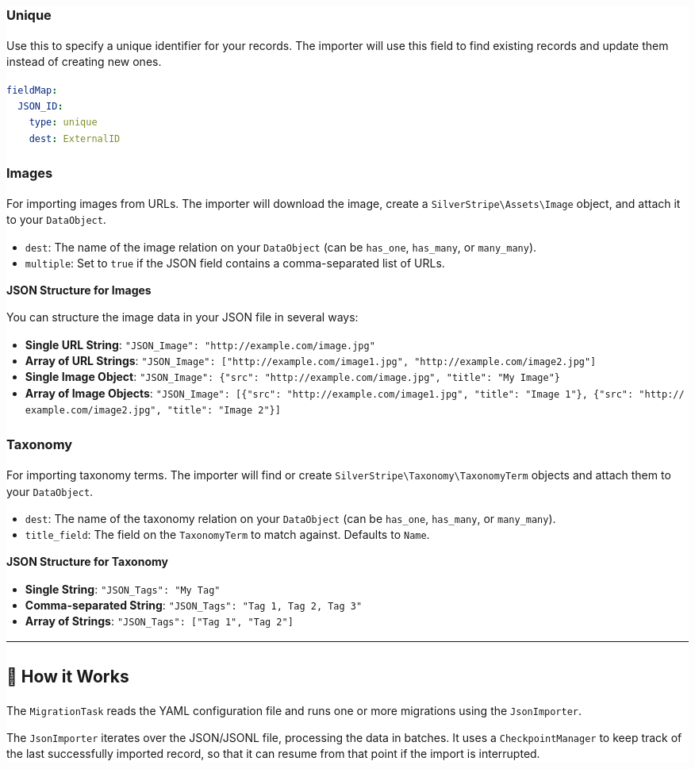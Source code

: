 ### Unique

Use this to specify a unique identifier for your records. The importer will use this field to find existing records and update them instead of creating new ones.

```yaml
fieldMap:
  JSON_ID:
    type: unique
    dest: ExternalID
```

### Images

For importing images from URLs. The importer will download the image, create a `SilverStripe\Assets\Image` object, and attach it to your `DataObject`.

*   `dest`: The name of the image relation on your `DataObject` (can be `has_one`, `has_many`, or `many_many`).
*   `multiple`: Set to `true` if the JSON field contains a comma-separated list of URLs.

**JSON Structure for Images**

You can structure the image data in your JSON file in several ways:

*   **Single URL String**: `"JSON_Image": "http://example.com/image.jpg"`
*   **Array of URL Strings**: `"JSON_Image": ["http://example.com/image1.jpg", "http://example.com/image2.jpg"]`
*   **Single Image Object**: `"JSON_Image": {"src": "http://example.com/image.jpg", "title": "My Image"}`
*   **Array of Image Objects**: `"JSON_Image": [{"src": "http://example.com/image1.jpg", "title": "Image 1"}, {"src": "http://example.com/image2.jpg", "title": "Image 2"}]`

### Taxonomy

For importing taxonomy terms. The importer will find or create `SilverStripe\Taxonomy\TaxonomyTerm` objects and attach them to your `DataObject`.

*   `dest`: The name of the taxonomy relation on your `DataObject` (can be `has_one`, `has_many`, or `many_many`).
*   `title_field`: The field on the `TaxonomyTerm` to match against. Defaults to `Name`.

**JSON Structure for Taxonomy**

*   **Single String**: `"JSON_Tags": "My Tag"`
*   **Comma-separated String**: `"JSON_Tags": "Tag 1, Tag 2, Tag 3"`
*   **Array of Strings**: `"JSON_Tags": ["Tag 1", "Tag 2"]`

---

## 🧠 How it Works

The `MigrationTask` reads the YAML configuration file and runs one or more migrations using the `JsonImporter`.

The `JsonImporter` iterates over the JSON/JSONL file, processing the data in batches. It uses a `CheckpointManager` to keep track of the last successfully imported record, so that it can resume from that point if the import is interrupted.
